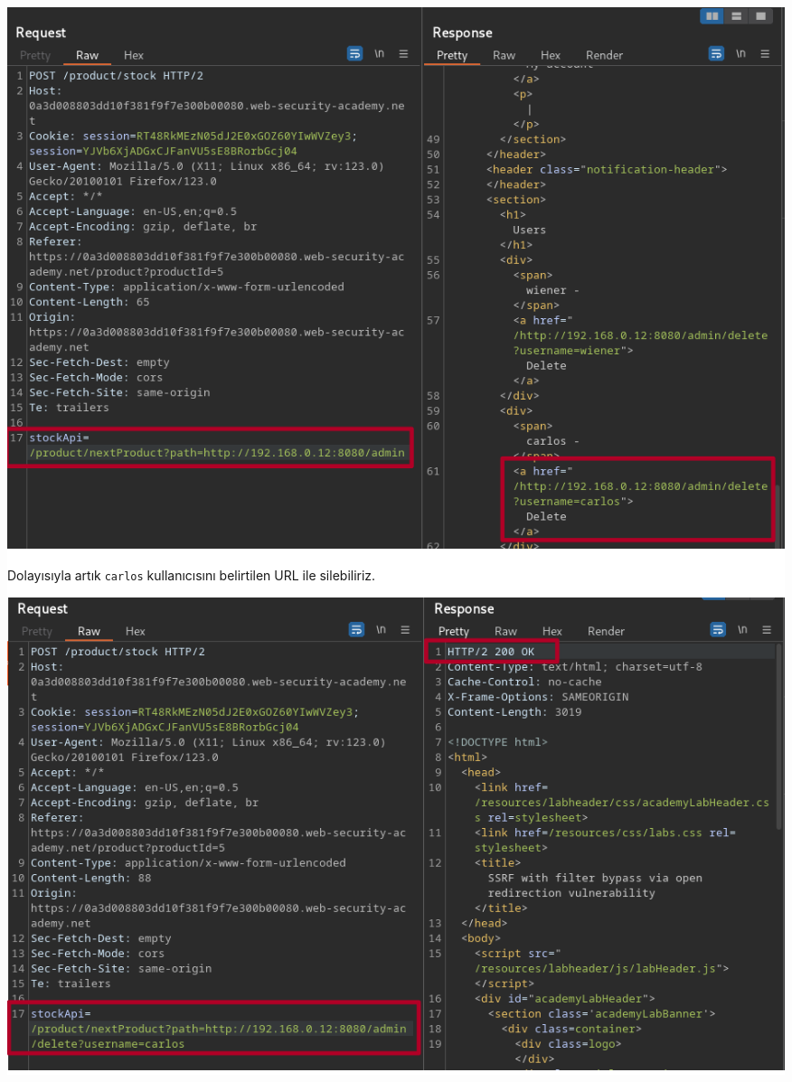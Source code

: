 ![Untitled](0x16%20Server-Side%20Request%20Forgery%20Nedir%20d3c4b2ebcb764d66b80606cea77bf5a5/Untitled%2026.png)

Dolayısıyla artık `carlos` kullanıcısını belirtilen URL ile silebiliriz. 

![Untitled](0x16%20Server-Side%20Request%20Forgery%20Nedir%20d3c4b2ebcb764d66b80606cea77bf5a5/Untitled%2027.png)

